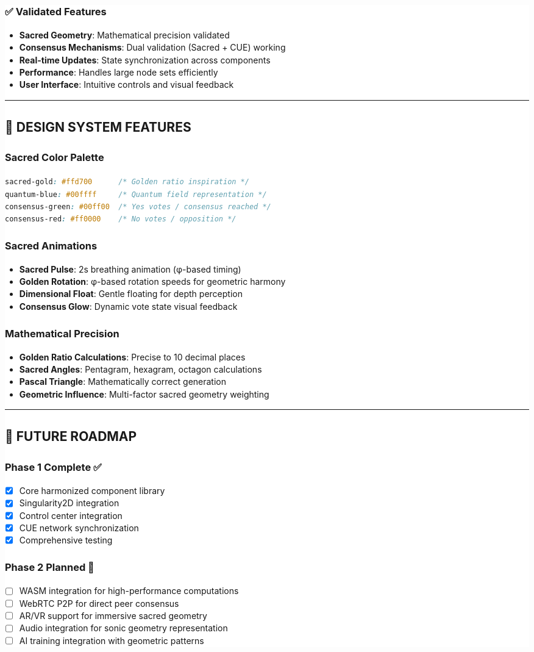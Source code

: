 ### **✅ Validated Features**
- **Sacred Geometry**: Mathematical precision validated
- **Consensus Mechanisms**: Dual validation (Sacred + CUE) working
- **Real-time Updates**: State synchronization across components
- **Performance**: Handles large node sets efficiently
- **User Interface**: Intuitive controls and visual feedback

---

## 🎨 **DESIGN SYSTEM FEATURES**

### **Sacred Color Palette**
```css
sacred-gold: #ffd700      /* Golden ratio inspiration */
quantum-blue: #00ffff     /* Quantum field representation */
consensus-green: #00ff00  /* Yes votes / consensus reached */
consensus-red: #ff0000    /* No votes / opposition */
```

### **Sacred Animations**
- **Sacred Pulse**: 2s breathing animation (φ-based timing)
- **Golden Rotation**: φ-based rotation speeds for geometric harmony
- **Dimensional Float**: Gentle floating for depth perception
- **Consensus Glow**: Dynamic vote state visual feedback

### **Mathematical Precision**
- **Golden Ratio Calculations**: Precise to 10 decimal places
- **Sacred Angles**: Pentagram, hexagram, octagon calculations
- **Pascal Triangle**: Mathematically correct generation
- **Geometric Influence**: Multi-factor sacred geometry weighting

---

## 🔮 **FUTURE ROADMAP**

### **Phase 1 Complete** ✅
- [x] Core harmonized component library
- [x] Singularity2D integration
- [x] Control center integration  
- [x] CUE network synchronization
- [x] Comprehensive testing

### **Phase 2 Planned** 🚧
- [ ] WASM integration for high-performance computations
- [ ] WebRTC P2P for direct peer consensus
- [ ] AR/VR support for immersive sacred geometry
- [ ] Audio integration for sonic geometry representation
- [ ] AI training integration with geometric patterns
